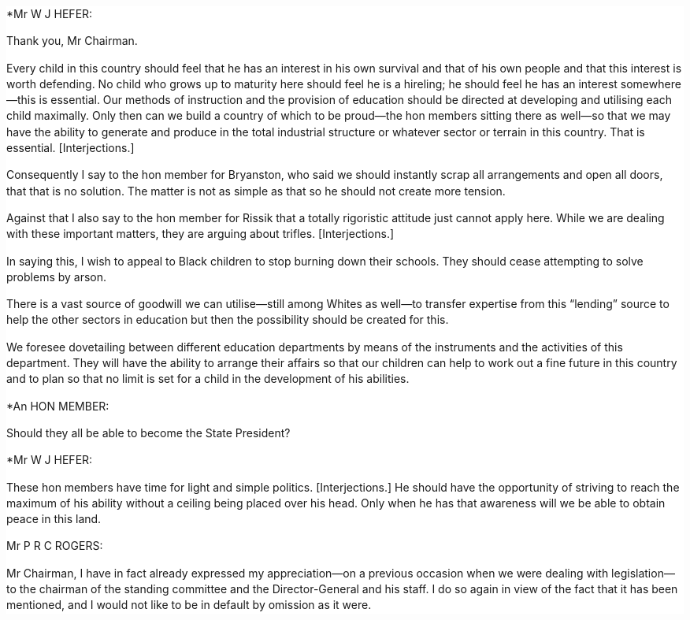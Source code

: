 <from>*Mr <person refersTo="hansard_za">W J HEFER</person>:</from>

<p>Thank you, Mr Chairman.</p>

<p>Every child in this country should feel that he has an interest in his own survival and that of his own people and that this interest is worth defending. No child who grows up to maturity here should feel he is a hireling; he should feel he has an interest somewhere&#x2014;this is essential. Our methods of instruction and the provision of education should be directed at developing and utilising each child maximally. Only then can we build a country of which to be proud&#x2014;the hon members sitting there as well&#x2014;so that we may have the ability to generate and produce in the total industrial structure or whatever sector or terrain in this country. That is essential. [Interjections.]</p>

<p>Consequently I say to the hon member for Bryanston, who said we should instantly scrap all arrangements and open all doors, that that is no solution. The matter is not as simple as that so he should not create more tension.</p>

<p>Against that I also say to the hon member for Rissik that a totally rigoristic attitude just cannot apply here. While we are dealing with these important matters, they are arguing about trifles. [Interjections.]</p>

<p>In saying this, I wish to appeal to Black children to stop burning down their schools. They should cease attempting to solve problems by arson.</p>

<p>There is a vast source of goodwill we can utilise&#x2014;still among Whites as well&#x2014;to transfer expertise from this &#x201C;lending&#x201D; source to help the other sectors in education but then the possibility should be created for this.</p>

<p>We foresee dovetailing between different education departments by means of the instruments and the activities of this department. They will have the ability to arrange their affairs so that our children can help to work out a fine future in this country and to plan so that no limit is set for a child in the development of his abilities.</p>

</speech>

<speech by="#hon_member">

<from>*An <person refersTo="hansard_za">HON MEMBER</person>:</from>

<p>Should they all be able to become the State President?</p>

</speech>

<speech by="#hefer">

<from>*Mr <person refersTo="hansard_za">W J HEFER</person>:</from>

<p>These hon members have time for light and simple politics. [Interjections.] He should have the opportunity of striving to reach the maximum of his ability without a ceiling being placed over his <span class="col_3441-3442" refersTo="page_0592"/>head. Only when he has that awareness will we be able to obtain peace in this land.</p>

</speech>

<speech by="#rogers">

<from>Mr <person refersTo="hansard_za">P R C ROGERS</person>:</from>

<p>Mr Chairman, I have in fact already expressed my appreciation&#x2014;on a previous occasion when we were dealing with legislation&#x2014;to the chairman of the standing committee and the Director-General and his staff. I do so again in view of the fact that it has been mentioned, and I would not like to be in default by omission as it were.</p>
